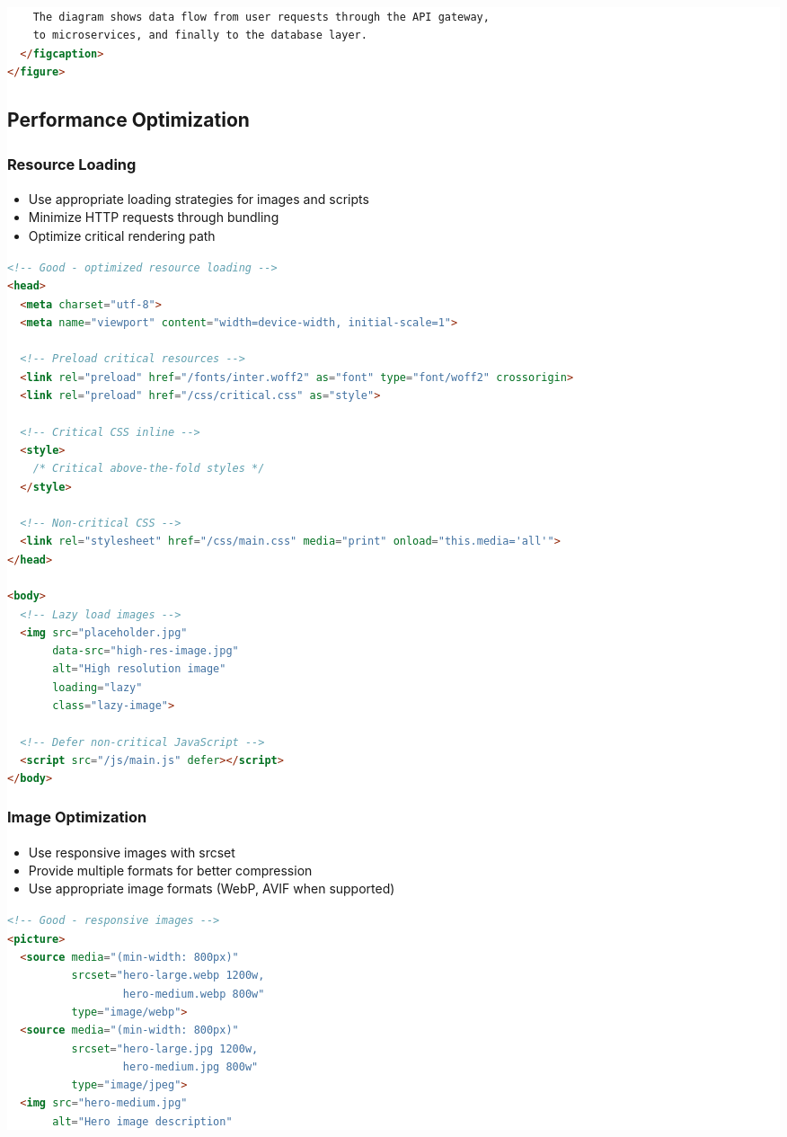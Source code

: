 ```html
    The diagram shows data flow from user requests through the API gateway,
    to microservices, and finally to the database layer.
  </figcaption>
</figure>
```

## Performance Optimization

### Resource Loading
- Use appropriate loading strategies for images and scripts
- Minimize HTTP requests through bundling
- Optimize critical rendering path

```html
<!-- Good - optimized resource loading -->
<head>
  <meta charset="utf-8">
  <meta name="viewport" content="width=device-width, initial-scale=1">
  
  <!-- Preload critical resources -->
  <link rel="preload" href="/fonts/inter.woff2" as="font" type="font/woff2" crossorigin>
  <link rel="preload" href="/css/critical.css" as="style">
  
  <!-- Critical CSS inline -->
  <style>
    /* Critical above-the-fold styles */
  </style>
  
  <!-- Non-critical CSS -->
  <link rel="stylesheet" href="/css/main.css" media="print" onload="this.media='all'">
</head>

<body>
  <!-- Lazy load images -->
  <img src="placeholder.jpg"
       data-src="high-res-image.jpg"
       alt="High resolution image"
       loading="lazy"
       class="lazy-image">
  
  <!-- Defer non-critical JavaScript -->
  <script src="/js/main.js" defer></script>
</body>
```

### Image Optimization
- Use responsive images with srcset
- Provide multiple formats for better compression
- Use appropriate image formats (WebP, AVIF when supported)

```html
<!-- Good - responsive images -->
<picture>
  <source media="(min-width: 800px)"
          srcset="hero-large.webp 1200w,
                  hero-medium.webp 800w"
          type="image/webp">
  <source media="(min-width: 800px)"
          srcset="hero-large.jpg 1200w,
                  hero-medium.jpg 800w"
          type="image/jpeg">
  <img src="hero-medium.jpg"
       alt="Hero image description"
```